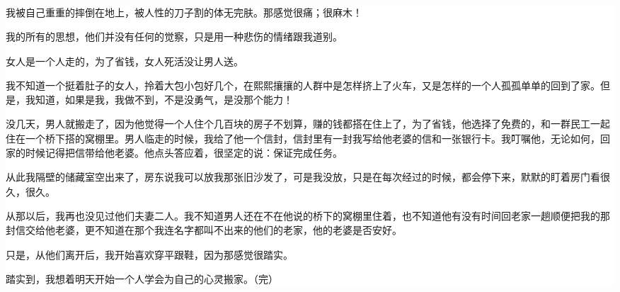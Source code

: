 我被自己重重的摔倒在地上，被人性的刀子割的体无完肤。那感觉很痛；很麻木！

我的所有的思想，他们并没有任何的觉察，只是用一种悲伤的情绪跟我道别。

女人是一个人走的，为了省钱，女人死活没让男人送。

我不知道一个挺着肚子的女人，拎着大包小包好几个，在熙熙攘攘的人群中是怎样挤上了火车，又是怎样的一个人孤孤单单的回到了家。但是，我知道，如果是我，我做不到，不是没勇气，是没那个能力！

没几天，男人就搬走了，因为他觉得一个人住个几百块的房子不划算，赚的钱都搭在住上了，为了省钱，他选择了免费的，和一群民工一起住在一个桥下搭的窝棚里。男人临走的时候，我给了他一个信封，信封里有一封我写给他老婆的信和一张银行卡。我叮嘱他，无论如何，回家的时候记得把信带给他老婆。他点头答应着，很坚定的说：保证完成任务。

从此我隔壁的储藏室空出来了，房东说我可以放我那张旧沙发了，可是我没放，只是在每次经过的时候，都会停下来，默默的盯着房门看很久，很久。

从那以后，我再也没见过他们夫妻二人。我不知道男人还在不在他说的桥下的窝棚里住着，也不知道他有没有时间回老家一趟顺便把我的那封信交给他老婆，更不知道在那个我连名字都叫不出来的他们的老家，他的老婆是否安好。

只是，从他们离开后，我开始喜欢穿平跟鞋，因为那感觉很踏实。

踏实到，我想着明天开始一个人学会为自己的心灵搬家。（完）
